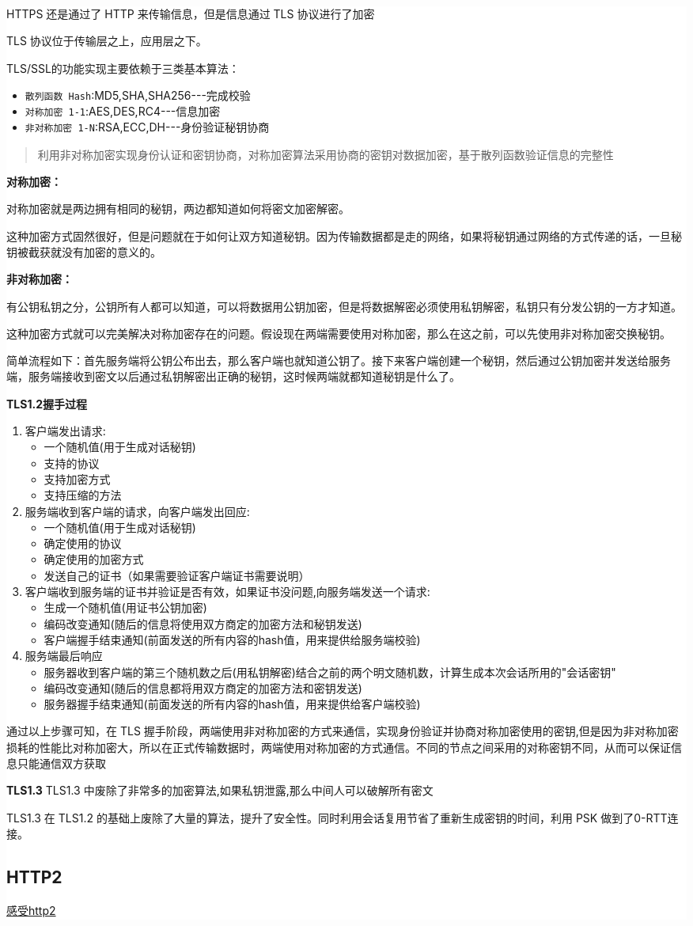 HTTPS 还是通过了 HTTP 来传输信息，但是信息通过 TLS 协议进行了加密

TLS 协议位于传输层之上，应用层之下。

TLS/SSL的功能实现主要依赖于三类基本算法：
* ``散列函数 Hash``:MD5,SHA,SHA256---完成校验
* ``对称加密 1-1``:AES,DES,RC4---信息加密
* ``非对称加密 1-N``:RSA,ECC,DH---身份验证秘钥协商

>利用非对称加密实现身份认证和密钥协商，对称加密算法采用协商的密钥对数据加密，基于散列函数验证信息的完整性

**对称加密：**

对称加密就是两边拥有相同的秘钥，两边都知道如何将密文加密解密。

这种加密方式固然很好，但是问题就在于如何让双方知道秘钥。因为传输数据都是走的网络，如果将秘钥通过网络的方式传递的话，一旦秘钥被截获就没有加密的意义的。

**非对称加密：**

有公钥私钥之分，公钥所有人都可以知道，可以将数据用公钥加密，但是将数据解密必须使用私钥解密，私钥只有分发公钥的一方才知道。

这种加密方式就可以完美解决对称加密存在的问题。假设现在两端需要使用对称加密，那么在这之前，可以先使用非对称加密交换秘钥。

简单流程如下：首先服务端将公钥公布出去，那么客户端也就知道公钥了。接下来客户端创建一个秘钥，然后通过公钥加密并发送给服务端，服务端接收到密文以后通过私钥解密出正确的秘钥，这时候两端就都知道秘钥是什么了。

**TLS1.2握手过程**
1. 客户端发出请求:
   * 一个随机值(用于生成对话秘钥)
   * 支持的协议
   * 支持加密方式
   * 支持压缩的方法
2. 服务端收到客户端的请求，向客户端发出回应:
   * 一个随机值(用于生成对话秘钥)
   * 确定使用的协议
   * 确定使用的加密方式
   * 发送自己的证书（如果需要验证客户端证书需要说明）
3. 客户端收到服务端的证书并验证是否有效，如果证书没问题,向服务端发送一个请求:
   * 生成一个随机值(用证书公钥加密)
   * 编码改变通知(随后的信息将使用双方商定的加密方法和秘钥发送)
   * 客户端握手结束通知(前面发送的所有内容的hash值，用来提供给服务端校验)
4. 服务端最后响应
   * 服务器收到客户端的第三个随机数之后(用私钥解密)结合之前的两个明文随机数，计算生成本次会话所用的"会话密钥"
   * 编码改变通知(随后的信息都将用双方商定的加密方法和密钥发送)
   * 服务器握手结束通知(前面发送的所有内容的hash值，用来提供给客户端校验)

通过以上步骤可知，在 TLS 握手阶段，两端使用非对称加密的方式来通信，实现身份验证并协商对称加密使用的密钥,但是因为非对称加密损耗的性能比对称加密大，所以在正式传输数据时，两端使用对称加密的方式通信。不同的节点之间采用的对称密钥不同，从而可以保证信息只能通信双方获取

**TLS1.3**
TLS1.3 中废除了非常多的加密算法,如果私钥泄露,那么中间人可以破解所有密文

TLS1.3 在 TLS1.2 的基础上废除了大量的算法，提升了安全性。同时利用会话复用节省了重新生成密钥的时间，利用 PSK 做到了0-RTT连接。

## HTTP2
[感受http2](https://http2.akamai.com/demo)
